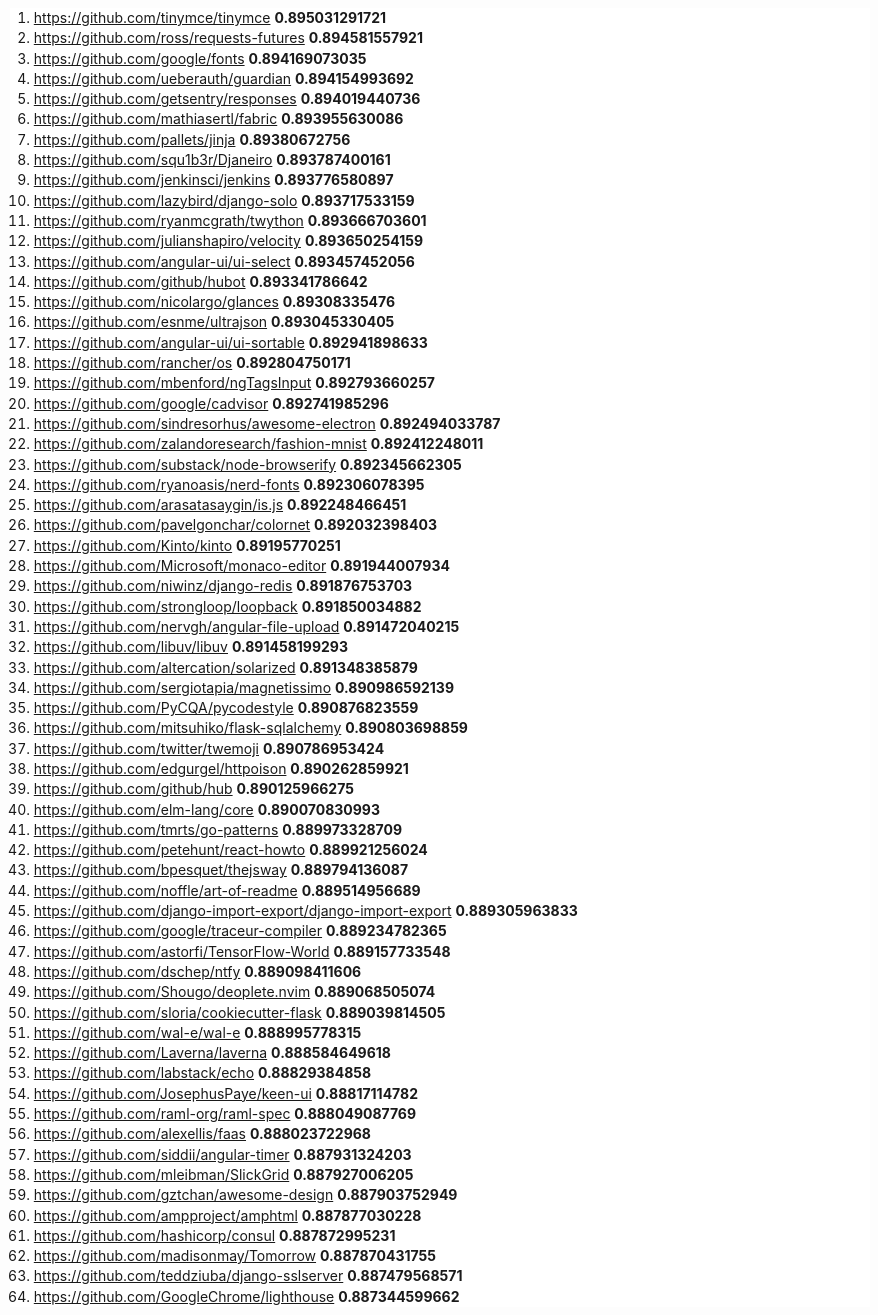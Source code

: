  1. https://github.com/tinymce/tinymce **0.895031291721**
 1. https://github.com/ross/requests-futures **0.894581557921**
 1. https://github.com/google/fonts **0.894169073035**
 1. https://github.com/ueberauth/guardian **0.894154993692**
 1. https://github.com/getsentry/responses **0.894019440736**
 1. https://github.com/mathiasertl/fabric **0.893955630086**
 1. https://github.com/pallets/jinja **0.89380672756**
 1. https://github.com/squ1b3r/Djaneiro **0.893787400161**
 1. https://github.com/jenkinsci/jenkins **0.893776580897**
 1. https://github.com/lazybird/django-solo **0.893717533159**
 1. https://github.com/ryanmcgrath/twython **0.893666703601**
 1. https://github.com/julianshapiro/velocity **0.893650254159**
 1. https://github.com/angular-ui/ui-select **0.893457452056**
 1. https://github.com/github/hubot **0.893341786642**
 1. https://github.com/nicolargo/glances **0.89308335476**
 1. https://github.com/esnme/ultrajson **0.893045330405**
 1. https://github.com/angular-ui/ui-sortable **0.892941898633**
 1. https://github.com/rancher/os **0.892804750171**
 1. https://github.com/mbenford/ngTagsInput **0.892793660257**
 1. https://github.com/google/cadvisor **0.892741985296**
 1. https://github.com/sindresorhus/awesome-electron **0.892494033787**
 1. https://github.com/zalandoresearch/fashion-mnist **0.892412248011**
 1. https://github.com/substack/node-browserify **0.892345662305**
 1. https://github.com/ryanoasis/nerd-fonts **0.892306078395**
 1. https://github.com/arasatasaygin/is.js **0.892248466451**
 1. https://github.com/pavelgonchar/colornet **0.892032398403**
 1. https://github.com/Kinto/kinto **0.89195770251**
 1. https://github.com/Microsoft/monaco-editor **0.891944007934**
 1. https://github.com/niwinz/django-redis **0.891876753703**
 1. https://github.com/strongloop/loopback **0.891850034882**
 1. https://github.com/nervgh/angular-file-upload **0.891472040215**
 1. https://github.com/libuv/libuv **0.891458199293**
 1. https://github.com/altercation/solarized **0.891348385879**
 1. https://github.com/sergiotapia/magnetissimo **0.890986592139**
 1. https://github.com/PyCQA/pycodestyle **0.890876823559**
 1. https://github.com/mitsuhiko/flask-sqlalchemy **0.890803698859**
 1. https://github.com/twitter/twemoji **0.890786953424**
 1. https://github.com/edgurgel/httpoison **0.890262859921**
 1. https://github.com/github/hub **0.890125966275**
 1. https://github.com/elm-lang/core **0.890070830993**
 1. https://github.com/tmrts/go-patterns **0.889973328709**
 1. https://github.com/petehunt/react-howto **0.889921256024**
 1. https://github.com/bpesquet/thejsway **0.889794136087**
 1. https://github.com/noffle/art-of-readme **0.889514956689**
 1. https://github.com/django-import-export/django-import-export **0.889305963833**
 1. https://github.com/google/traceur-compiler **0.889234782365**
 1. https://github.com/astorfi/TensorFlow-World **0.889157733548**
 1. https://github.com/dschep/ntfy **0.889098411606**
 1. https://github.com/Shougo/deoplete.nvim **0.889068505074**
 1. https://github.com/sloria/cookiecutter-flask **0.889039814505**
 1. https://github.com/wal-e/wal-e **0.888995778315**
 1. https://github.com/Laverna/laverna **0.888584649618**
 1. https://github.com/labstack/echo **0.88829384858**
 1. https://github.com/JosephusPaye/keen-ui **0.88817114782**
 1. https://github.com/raml-org/raml-spec **0.888049087769**
 1. https://github.com/alexellis/faas **0.888023722968**
 1. https://github.com/siddii/angular-timer **0.887931324203**
 1. https://github.com/mleibman/SlickGrid **0.887927006205**
 1. https://github.com/gztchan/awesome-design **0.887903752949**
 1. https://github.com/ampproject/amphtml **0.887877030228**
 1. https://github.com/hashicorp/consul **0.887872995231**
 1. https://github.com/madisonmay/Tomorrow **0.887870431755**
 1. https://github.com/teddziuba/django-sslserver **0.887479568571**
 1. https://github.com/GoogleChrome/lighthouse **0.887344599662**